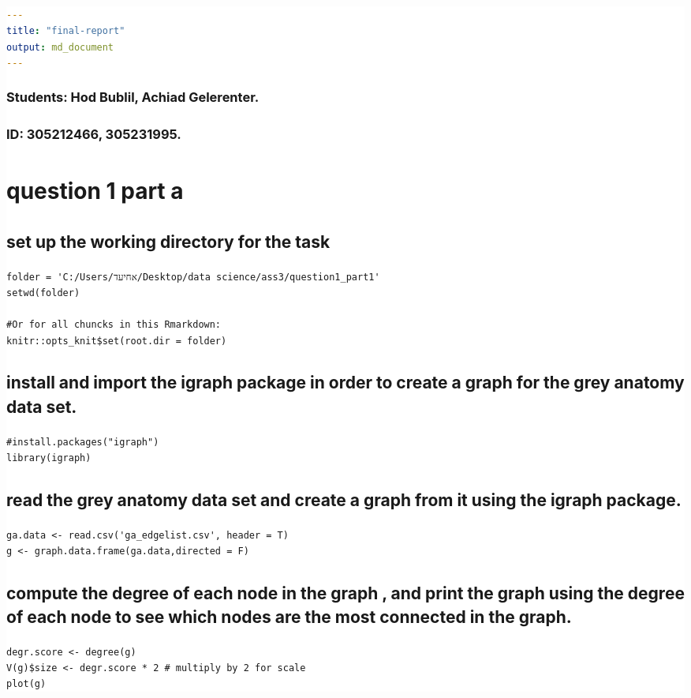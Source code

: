 ```yaml
---
title: "final-report"
output: md_document
---
```


### Students: Hod Bublil, Achiad Gelerenter.
### ID: 305212466, 305231995.   

# question 1 part a

## set up the working directory for the task

```{r}
folder = 'C:/Users/אחיעד/Desktop/data science/ass3/question1_part1'
setwd(folder)

#Or for all chuncks in this Rmarkdown:
knitr::opts_knit$set(root.dir = folder)
```

## install and import the igraph package in order to create a graph for the grey anatomy data set.

```{r}
#install.packages("igraph")
library(igraph)
```
## read the grey anatomy data set and create a graph from it using the igraph package.

```{r}
ga.data <- read.csv('ga_edgelist.csv', header = T)
g <- graph.data.frame(ga.data,directed = F)
```

## compute the degree of each node in the graph , and print the graph using the degree of each node to see which nodes are the most connected in the graph.

```{r}
degr.score <- degree(g)
V(g)$size <- degr.score * 2 # multiply by 2 for scale 
plot(g) 
```
